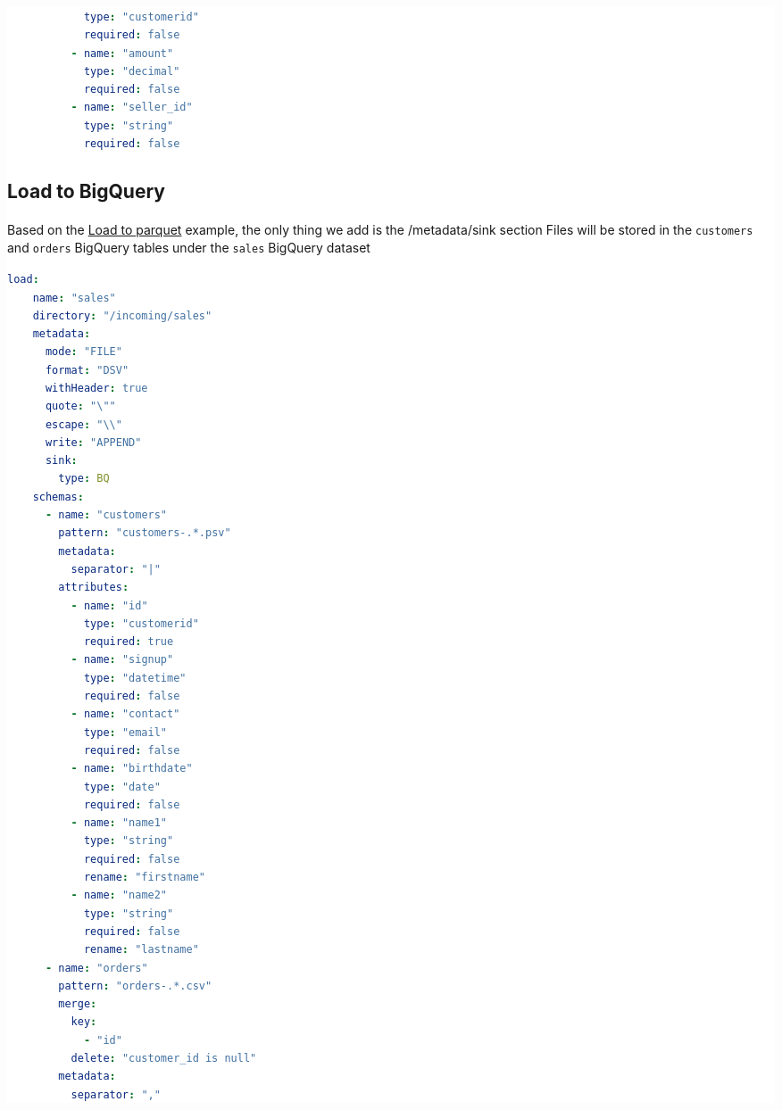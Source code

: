 ````yaml
            type: "customerid"
            required: false
          - name: "amount"
            type: "decimal"
            required: false
          - name: "seller_id"
            type: "string"
            required: false
````

## Load to BigQuery
Based on the [Load to parquet](#load-to-parquet) example, the only thing we add is the /metadata/sink section
Files will be stored in the `customers` and `orders` BigQuery tables under the `sales` BigQuery dataset

````yaml
load:
    name: "sales"
    directory: "/incoming/sales"
    metadata:
      mode: "FILE"
      format: "DSV"
      withHeader: true
      quote: "\""
      escape: "\\"
      write: "APPEND"
      sink:
        type: BQ
    schemas:
      - name: "customers"
        pattern: "customers-.*.psv"
        metadata:
          separator: "|"
        attributes:
          - name: "id"
            type: "customerid"
            required: true
          - name: "signup"
            type: "datetime"
            required: false
          - name: "contact"
            type: "email"
            required: false
          - name: "birthdate"
            type: "date"
            required: false
          - name: "name1"
            type: "string"
            required: false
            rename: "firstname"
          - name: "name2"
            type: "string"
            required: false
            rename: "lastname"
      - name: "orders"
        pattern: "orders-.*.csv"
        merge:
          key:
            - "id"
          delete: "customer_id is null"
        metadata:
          separator: ","
````